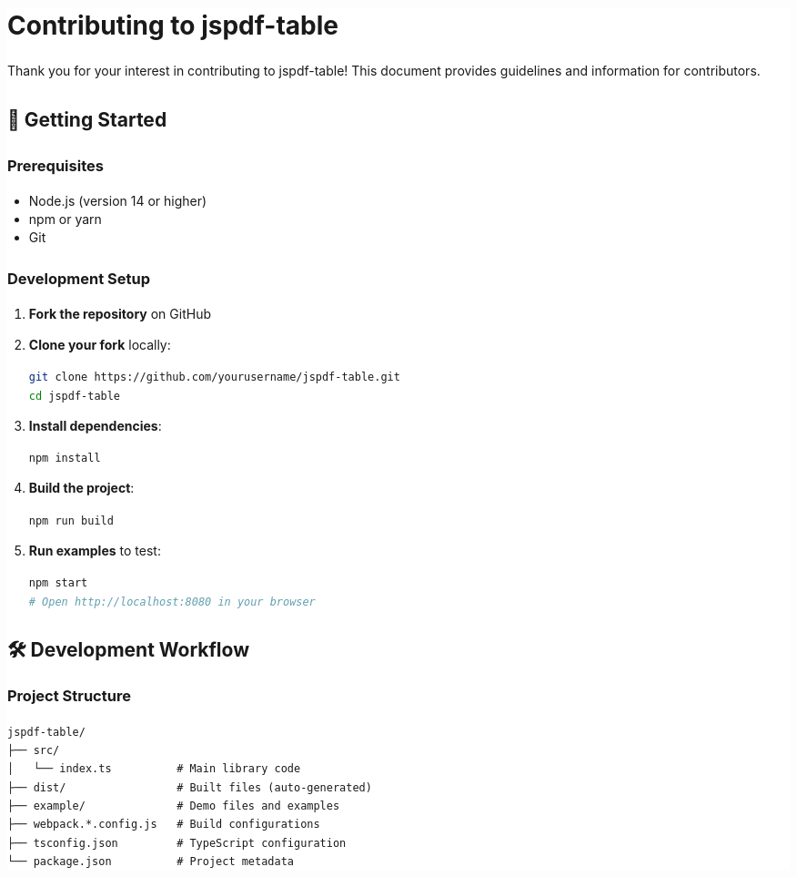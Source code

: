 # Contributing to jspdf-table

Thank you for your interest in contributing to jspdf-table! This document provides guidelines and information for contributors.

## 🚀 Getting Started

### Prerequisites

- Node.js (version 14 or higher)
- npm or yarn
- Git

### Development Setup

1. **Fork the repository** on GitHub
2. **Clone your fork** locally:
   ```bash
   git clone https://github.com/yourusername/jspdf-table.git
   cd jspdf-table
   ```

3. **Install dependencies**:
   ```bash
   npm install
   ```

4. **Build the project**:
   ```bash
   npm run build
   ```

5. **Run examples** to test:
   ```bash
   npm start
   # Open http://localhost:8080 in your browser
   ```

## 🛠️ Development Workflow

### Project Structure

```
jspdf-table/
├── src/
│   └── index.ts          # Main library code
├── dist/                 # Built files (auto-generated)
├── example/              # Demo files and examples
├── webpack.*.config.js   # Build configurations
├── tsconfig.json         # TypeScript configuration
└── package.json          # Project metadata
```
